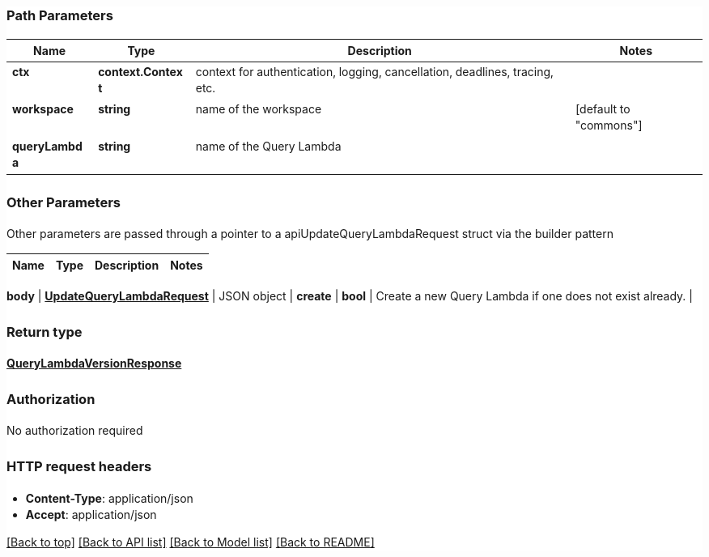 ### Path Parameters


Name | Type | Description  | Notes
------------- | ------------- | ------------- | -------------
**ctx** | **context.Context** | context for authentication, logging, cancellation, deadlines, tracing, etc.
**workspace** | **string** | name of the workspace | [default to &quot;commons&quot;]
**queryLambda** | **string** | name of the Query Lambda | 

### Other Parameters

Other parameters are passed through a pointer to a apiUpdateQueryLambdaRequest struct via the builder pattern


Name | Type | Description  | Notes
------------- | ------------- | ------------- | -------------


 **body** | [**UpdateQueryLambdaRequest**](UpdateQueryLambdaRequest.md) | JSON object | 
 **create** | **bool** | Create a new Query Lambda if one does not exist already. | 

### Return type

[**QueryLambdaVersionResponse**](QueryLambdaVersionResponse.md)

### Authorization

No authorization required

### HTTP request headers

- **Content-Type**: application/json
- **Accept**: application/json

[[Back to top]](#) [[Back to API list]](../README.md#documentation-for-api-endpoints)
[[Back to Model list]](../README.md#documentation-for-models)
[[Back to README]](../README.md)

